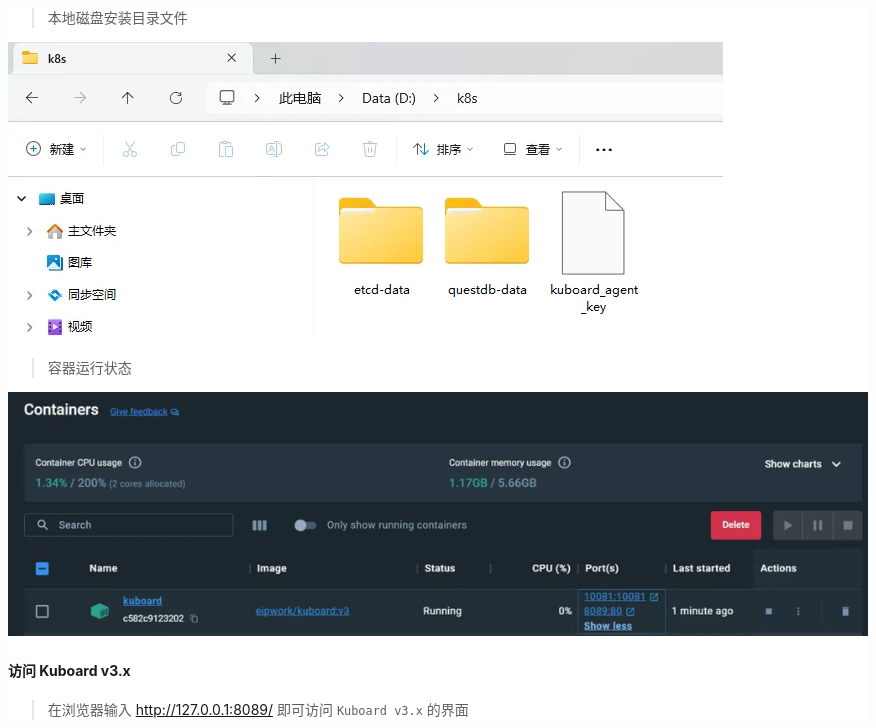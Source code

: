 > 本地磁盘安装目录文件

![图片](./Docker-Desktop开启内置的K8S并安装kuboard进行微服务管理.assets/640-1716210716409-24.webp)

> 容器运行状态

![图片](./Docker-Desktop开启内置的K8S并安装kuboard进行微服务管理.assets/640-1716210716409-25.webp)

#### **访问 Kuboard v3.x**

> 在浏览器输入 http://127.0.0.1:8089/ 即可访问 `Kuboard v3.x` 的界面
